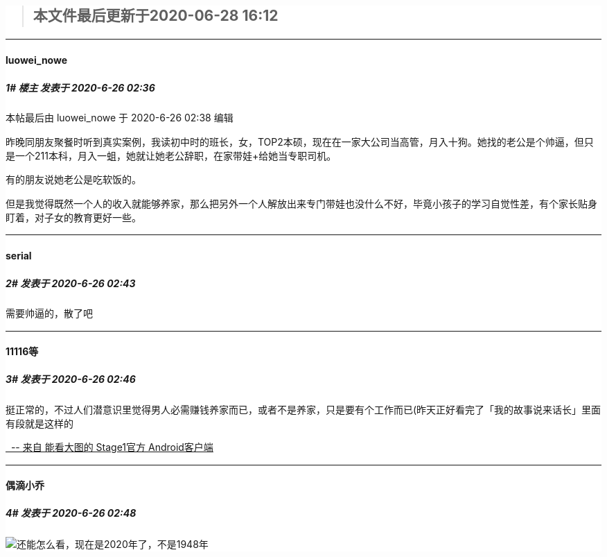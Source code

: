 > ## **本文件最后更新于2020-06-28 16:12** 



-----

####  luowei_nowe  
##### 1#       楼主       发表于 2020-6-26 02:36



 本帖最后由 luowei_nowe 于 2020-6-26 02:38 编辑 

昨晚同朋友聚餐时听到真实案例，我读初中时的班长，女，TOP2本硕，现在在一家大公司当高管，月入十狗。她找的老公是个帅逼，但只是一个211本科，月入一蛆，她就让她老公辞职，在家带娃+给她当专职司机。

有的朋友说她老公是吃软饭的。

但是我觉得既然一个人的收入就能够养家，那么把另外一个人解放出来专门带娃也没什么不好，毕竟小孩子的学习自觉性差，有个家长贴身盯着，对子女的教育更好一些。







-----

####  serial  
##### 2#       发表于 2020-6-26 02:43




需要帅逼的，散了吧







-----

####  11116等  
##### 3#       发表于 2020-6-26 02:46




挺正常的，不过人们潜意识里觉得男人必需赚钱养家而已，或者不是养家，只是要有个工作而已(昨天正好看完了「我的故事说来话长」里面有段就是这样的

[  -- 来自 能看大图的 Stage1官方 Android客户端](https://www.coolapk.com/apk/140634)







-----

####  偶滴小乔  
##### 4#       发表于 2020-6-26 02:48



<img src="https://static.saraba1st.com/image/smiley/face2017/091.png" referrerpolicy="no-referrer">还能怎么看，现在是2020年了，不是1948年
